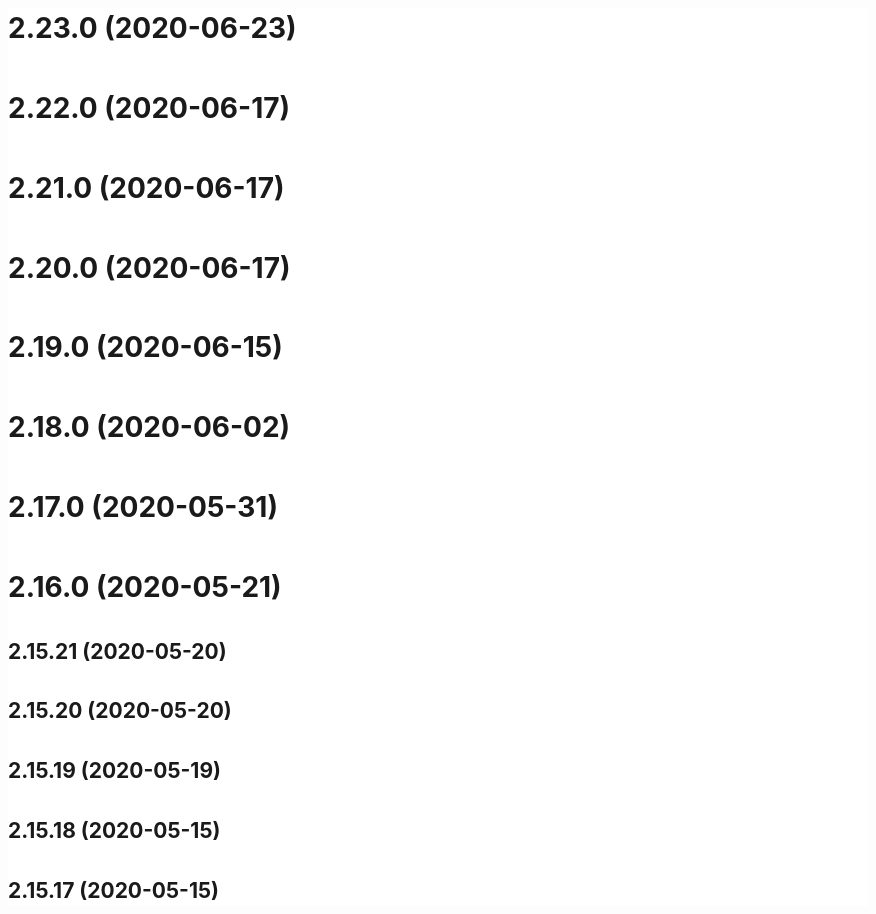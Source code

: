 # 2.23.0 (2020-06-23)



# 2.22.0 (2020-06-17)



# 2.21.0 (2020-06-17)



# 2.20.0 (2020-06-17)



# 2.19.0 (2020-06-15)



# 2.18.0 (2020-06-02)



# 2.17.0 (2020-05-31)



# 2.16.0 (2020-05-21)



## 2.15.21 (2020-05-20)



## 2.15.20 (2020-05-20)



## 2.15.19 (2020-05-19)



## 2.15.18 (2020-05-15)



## 2.15.17 (2020-05-15)

